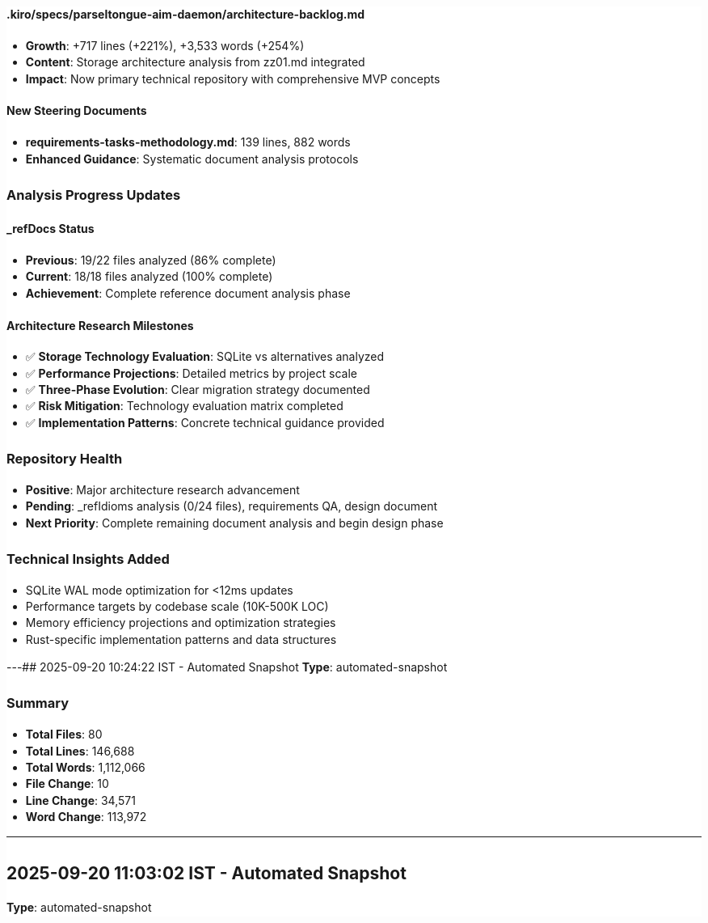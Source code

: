 #### .kiro/specs/parseltongue-aim-daemon/architecture-backlog.md
- **Growth**: +717 lines (+221%), +3,533 words (+254%)
- **Content**: Storage architecture analysis from zz01.md integrated
- **Impact**: Now primary technical repository with comprehensive MVP concepts

#### New Steering Documents
- **requirements-tasks-methodology.md**: 139 lines, 882 words
- **Enhanced Guidance**: Systematic document analysis protocols

### Analysis Progress Updates

#### _refDocs Status
- **Previous**: 19/22 files analyzed (86% complete)
- **Current**: 18/18 files analyzed (100% complete)
- **Achievement**: Complete reference document analysis phase

#### Architecture Research Milestones
- ✅ **Storage Technology Evaluation**: SQLite vs alternatives analyzed
- ✅ **Performance Projections**: Detailed metrics by project scale
- ✅ **Three-Phase Evolution**: Clear migration strategy documented
- ✅ **Risk Mitigation**: Technology evaluation matrix completed
- ✅ **Implementation Patterns**: Concrete technical guidance provided

### Repository Health
- **Positive**: Major architecture research advancement
- **Pending**: _refIdioms analysis (0/24 files), requirements QA, design document
- **Next Priority**: Complete remaining document analysis and begin design phase

### Technical Insights Added
- SQLite WAL mode optimization for <12ms updates
- Performance targets by codebase scale (10K-500K LOC)
- Memory efficiency projections and optimization strategies
- Rust-specific implementation patterns and data structures

---## 2025-09-20 10:24:22 IST - Automated Snapshot
**Type**: automated-snapshot

### Summary
- **Total Files**: 80
- **Total Lines**: 146,688
- **Total Words**: 1,112,066
- **File Change**: 10
- **Line Change**: 34,571
- **Word Change**: 113,972

---

## 2025-09-20 11:03:02 IST - Automated Snapshot
**Type**: automated-snapshot
